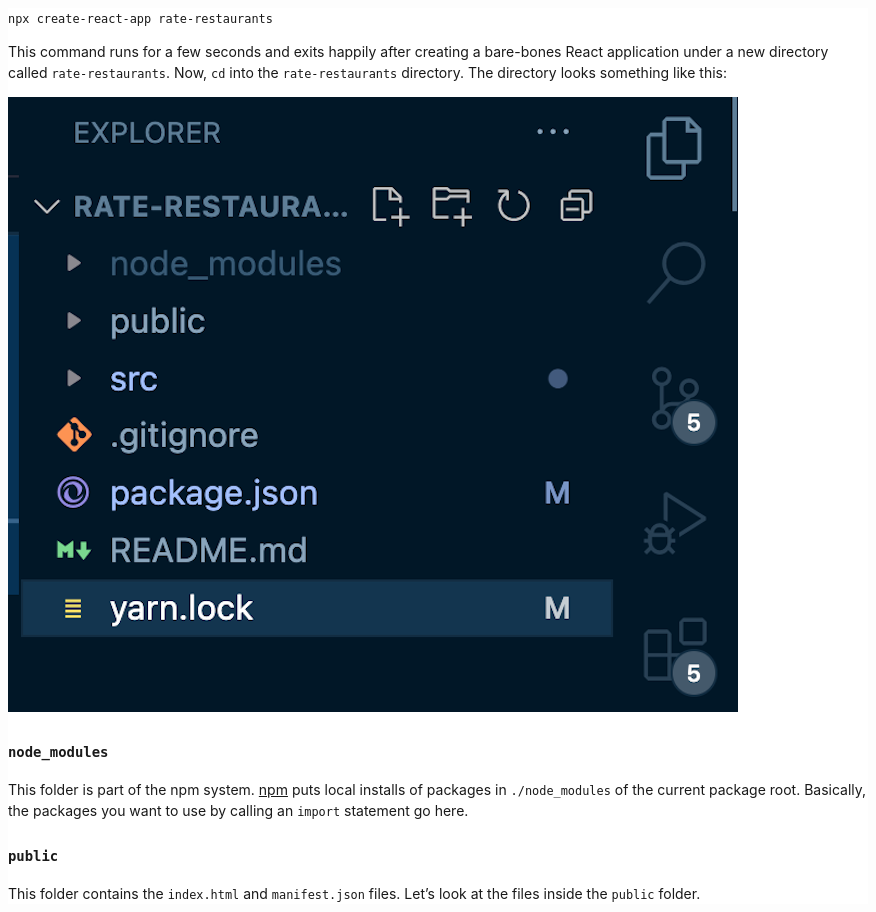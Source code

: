```sh
npx create-react-app rate-restaurants
```

This command runs for a few seconds and exits happily after creating a bare-bones React application under a new directory called <VPIcon icon="fas fa-folder-open"/>`rate-restaurants`. Now, `cd` into the <VPIcon icon="fas fa-folder-open"/>`rate-restaurants` directory. The directory looks something like this:

![Create React App Directory Structure](/assets/image/blog.logrocket.com/getting-started-with-create-react-app/create-react-app-directory-structure.png)

### <VPIcon icon="fas fa-folder-open"/>`node_modules`

This folder is part of the npm system. [<VPIcon icon="fa-brands fa-npm"/>npm](https://docs.npmjs.com/files/folders.html) puts local installs of packages in <VPIcon icon="fas fa-folder-open"/>`./node_modules` of the current package root. Basically, the packages you want to use by calling an `import` statement go here.

### <VPIcon icon="fas fa-folder-open"/>`public`

This folder contains the <VPIcon icon="fa-brands fa-html5"/>`index.html` and <VPIcon icon="iconfont icon-json"/>`manifest.json` files. Let’s look at the files inside the <VPIcon icon="fas fa-folder-open"/>`public` folder.
